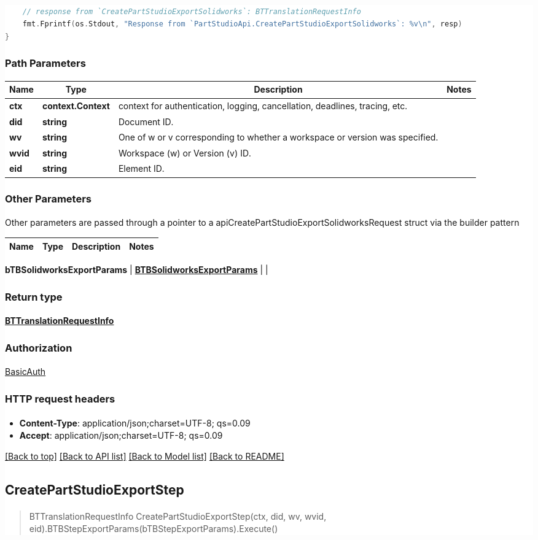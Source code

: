 ```go
    // response from `CreatePartStudioExportSolidworks`: BTTranslationRequestInfo
    fmt.Fprintf(os.Stdout, "Response from `PartStudioApi.CreatePartStudioExportSolidworks`: %v\n", resp)
}
```

### Path Parameters


Name | Type | Description  | Notes
------------- | ------------- | ------------- | -------------
**ctx** | **context.Context** | context for authentication, logging, cancellation, deadlines, tracing, etc.
**did** | **string** | Document ID. | 
**wv** | **string** | One of w or v corresponding to whether a workspace or version was specified. | 
**wvid** | **string** | Workspace (w) or Version (v) ID. | 
**eid** | **string** | Element ID. | 

### Other Parameters

Other parameters are passed through a pointer to a apiCreatePartStudioExportSolidworksRequest struct via the builder pattern


Name | Type | Description  | Notes
------------- | ------------- | ------------- | -------------




 **bTBSolidworksExportParams** | [**BTBSolidworksExportParams**](BTBSolidworksExportParams.md) |  | 

### Return type

[**BTTranslationRequestInfo**](BTTranslationRequestInfo.md)

### Authorization

[BasicAuth](../README.md#BasicAuth)

### HTTP request headers

- **Content-Type**: application/json;charset=UTF-8; qs=0.09
- **Accept**: application/json;charset=UTF-8; qs=0.09

[[Back to top]](#) [[Back to API list]](../README.md#documentation-for-api-endpoints)
[[Back to Model list]](../README.md#documentation-for-models)
[[Back to README]](../README.md)


## CreatePartStudioExportStep

> BTTranslationRequestInfo CreatePartStudioExportStep(ctx, did, wv, wvid, eid).BTBStepExportParams(bTBStepExportParams).Execute()
